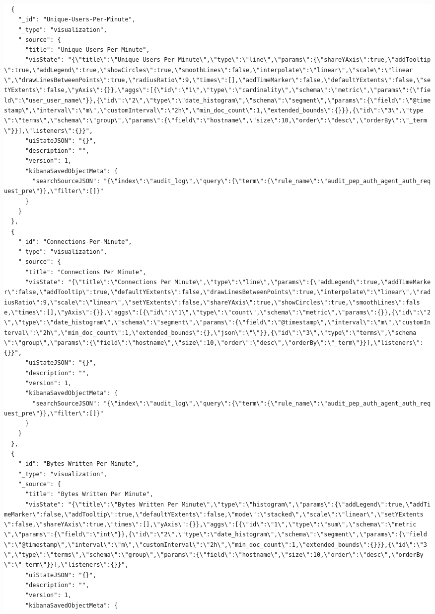 ~~~~
  {
    "_id": "Unique-Users-Per-Minute",
    "_type": "visualization",
    "_source": {
      "title": "Unique Users Per Minute",
      "visState": "{\"title\":\"Unique Users Per Minute\",\"type\":\"line\",\"params\":{\"shareYAxis\":true,\"addTooltip\":true,\"addLegend\":true,\"showCircles\":true,\"smoothLines\":false,\"interpolate\":\"linear\",\"scale\":\"linear\",\"drawLinesBetweenPoints\":true,\"radiusRatio\":9,\"times\":[],\"addTimeMarker\":false,\"defaultYExtents\":false,\"setYExtents\":false,\"yAxis\":{}},\"aggs\":[{\"id\":\"1\",\"type\":\"cardinality\",\"schema\":\"metric\",\"params\":{\"field\":\"user_user_name\"}},{\"id\":\"2\",\"type\":\"date_histogram\",\"schema\":\"segment\",\"params\":{\"field\":\"@timestamp\",\"interval\":\"m\",\"customInterval\":\"2h\",\"min_doc_count\":1,\"extended_bounds\":{}}},{\"id\":\"3\",\"type\":\"terms\",\"schema\":\"group\",\"params\":{\"field\":\"hostname\",\"size\":10,\"order\":\"desc\",\"orderBy\":\"_term\"}}],\"listeners\":{}}",
      "uiStateJSON": "{}",
      "description": "",
      "version": 1,
      "kibanaSavedObjectMeta": {
        "searchSourceJSON": "{\"index\":\"audit_log\",\"query\":{\"term\":{\"rule_name\":\"audit_pep_auth_agent_auth_request_pre\"}},\"filter\":[]}"
      }
    }
  },
  {
    "_id": "Connections-Per-Minute",
    "_type": "visualization",
    "_source": {
      "title": "Connections Per Minute",
      "visState": "{\"title\":\"Connections Per Minute\",\"type\":\"line\",\"params\":{\"addLegend\":true,\"addTimeMarker\":false,\"addTooltip\":true,\"defaultYExtents\":false,\"drawLinesBetweenPoints\":true,\"interpolate\":\"linear\",\"radiusRatio\":9,\"scale\":\"linear\",\"setYExtents\":false,\"shareYAxis\":true,\"showCircles\":true,\"smoothLines\":false,\"times\":[],\"yAxis\":{}},\"aggs\":[{\"id\":\"1\",\"type\":\"count\",\"schema\":\"metric\",\"params\":{}},{\"id\":\"2\",\"type\":\"date_histogram\",\"schema\":\"segment\",\"params\":{\"field\":\"@timestamp\",\"interval\":\"m\",\"customInterval\":\"2h\",\"min_doc_count\":1,\"extended_bounds\":{},\"json\":\"\"}},{\"id\":\"3\",\"type\":\"terms\",\"schema\":\"group\",\"params\":{\"field\":\"hostname\",\"size\":10,\"order\":\"desc\",\"orderBy\":\"_term\"}}],\"listeners\":{}}",
      "uiStateJSON": "{}",
      "description": "",
      "version": 1,
      "kibanaSavedObjectMeta": {
        "searchSourceJSON": "{\"index\":\"audit_log\",\"query\":{\"term\":{\"rule_name\":\"audit_pep_auth_agent_auth_request_pre\"}},\"filter\":[]}"
      }
    }
  },
  {
    "_id": "Bytes-Written-Per-Minute",
    "_type": "visualization",
    "_source": {
      "title": "Bytes Written Per Minute",
      "visState": "{\"title\":\"Bytes Written Per Minute\",\"type\":\"histogram\",\"params\":{\"addLegend\":true,\"addTimeMarker\":false,\"addTooltip\":true,\"defaultYExtents\":false,\"mode\":\"stacked\",\"scale\":\"linear\",\"setYExtents\":false,\"shareYAxis\":true,\"times\":[],\"yAxis\":{}},\"aggs\":[{\"id\":\"1\",\"type\":\"sum\",\"schema\":\"metric\",\"params\":{\"field\":\"int\"}},{\"id\":\"2\",\"type\":\"date_histogram\",\"schema\":\"segment\",\"params\":{\"field\":\"@timestamp\",\"interval\":\"m\",\"customInterval\":\"2h\",\"min_doc_count\":1,\"extended_bounds\":{}}},{\"id\":\"3\",\"type\":\"terms\",\"schema\":\"group\",\"params\":{\"field\":\"hostname\",\"size\":10,\"order\":\"desc\",\"orderBy\":\"_term\"}}],\"listeners\":{}}",
      "uiStateJSON": "{}",
      "description": "",
      "version": 1,
      "kibanaSavedObjectMeta": {
~~~~